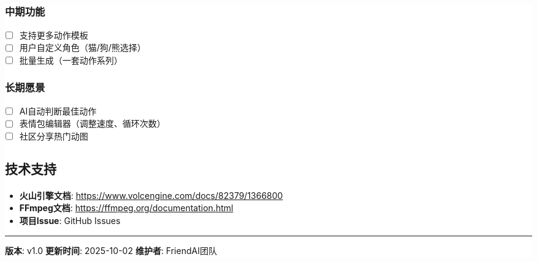 ### 中期功能
- [ ] 支持更多动作模板
- [ ] 用户自定义角色（猫/狗/熊选择）
- [ ] 批量生成（一套动作系列）

### 长期愿景
- [ ] AI自动判断最佳动作
- [ ] 表情包编辑器（调整速度、循环次数）
- [ ] 社区分享热门动图

## 技术支持

- **火山引擎文档**: https://www.volcengine.com/docs/82379/1366800
- **FFmpeg文档**: https://ffmpeg.org/documentation.html
- **项目Issue**: GitHub Issues

---

**版本**: v1.0
**更新时间**: 2025-10-02
**维护者**: FriendAI团队
